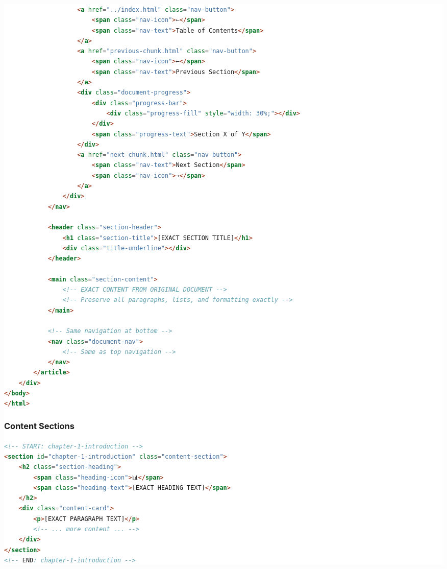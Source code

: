 ```html
                    <a href="../index.html" class="nav-button">
                        <span class="nav-icon">←</span>
                        <span class="nav-text">Table of Contents</span>
                    </a>
                    <a href="previous-chunk.html" class="nav-button">
                        <span class="nav-icon">←</span>
                        <span class="nav-text">Previous Section</span>
                    </a>
                    <div class="document-progress">
                        <div class="progress-bar">
                            <div class="progress-fill" style="width: 30%;"></div>
                        </div>
                        <span class="progress-text">Section X of Y</span>
                    </div>
                    <a href="next-chunk.html" class="nav-button">
                        <span class="nav-text">Next Section</span>
                        <span class="nav-icon">→</span>
                    </a>
                </div>
            </nav>

            <header class="section-header">
                <h1 class="section-title">[EXACT SECTION TITLE]</h1>
                <div class="title-underline"></div>
            </header>

            <main class="section-content">
                <!-- EXACT CONTENT FROM ORIGINAL DOCUMENT -->
                <!-- Preserve all paragraphs, lists, and formatting exactly -->
            </main>

            <!-- Same navigation at bottom -->
            <nav class="document-nav">
                <!-- Same as top navigation -->
            </nav>
        </article>
    </div>
</body>
</html>
```

### Content Sections
```html
<!-- START: chapter-1-introduction -->
<section id="chapter-1-introduction" class="content-section">
    <h2 class="section-heading">
        <span class="heading-icon">📊</span>
        <span class="heading-text">[EXACT HEADING TEXT]</span>
    </h2>
    <div class="content-card">
        <p>[EXACT PARAGRAPH TEXT]</p>
        <!-- ... more content ... -->
    </div>
</section>
<!-- END: chapter-1-introduction -->
```

